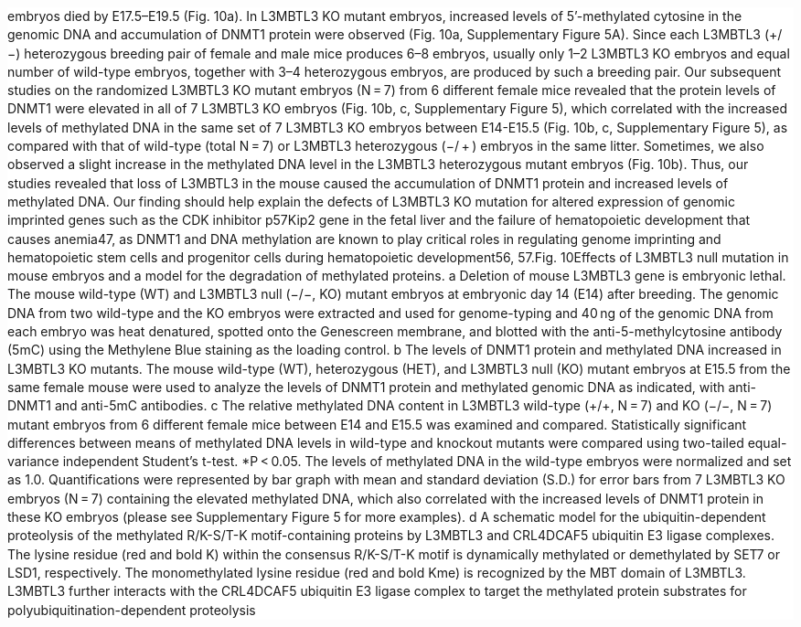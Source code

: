 embryos died by E17.5–E19.5 (Fig. 10a). In L3MBTL3 KO mutant embryos, increased levels of 5’-methylated cytosine in the genomic DNA and accumulation of DNMT1 protein were observed (Fig. 10a, Supplementary Figure 5A). Since each L3MBTL3 (+/−) heterozygous breeding pair of female and male mice produces 6–8 embryos, usually only 1–2 L3MBTL3 KO embryos and equal number of wild-type embryos, together with 3–4 heterozygous embryos, are produced by such a breeding pair. Our subsequent studies on the randomized L3MBTL3 KO mutant embryos (N = 7) from 6 different female mice revealed that the protein levels of DNMT1 were elevated in all of 7 L3MBTL3 KO embryos (Fig. 10b, c, Supplementary Figure 5), which correlated with the increased levels of methylated DNA in the same set of 7 L3MBTL3 KO embryos between E14-E15.5 (Fig. 10b, c, Supplementary Figure 5), as compared with that of wild-type (total N = 7) or L3MBTL3 heterozygous (−/ + ) embryos in the same litter. Sometimes, we also observed a slight increase in the methylated DNA level in the L3MBTL3 heterozygous mutant embryos (Fig. 10b). Thus, our studies revealed that loss of L3MBTL3 in the mouse caused the accumulation of DNMT1 protein and increased levels of methylated DNA. Our finding should help explain the defects of L3MBTL3 KO mutation for altered expression of genomic imprinted genes such as the CDK inhibitor p57Kip2 gene in the fetal liver and the failure of hematopoietic development that causes anemia47, as DNMT1 and DNA methylation are known to play critical roles in regulating genome imprinting and hematopoietic stem cells and progenitor cells during hematopoietic development56, 57.Fig. 10Effects of L3MBTL3 null mutation in mouse embryos and a model for the degradation of methylated proteins. a Deletion of mouse L3MBTL3 gene is embryonic lethal. The mouse wild-type (WT) and L3MBTL3 null (−/−, KO) mutant embryos at embryonic day 14 (E14) after breeding. The genomic DNA from two wild-type and the KO embryos were extracted and used for genome-typing and 40 ng of the genomic DNA from each embryo was heat denatured, spotted onto the Genescreen membrane, and blotted with the anti-5-methylcytosine antibody (5mC) using the Methylene Blue staining as the loading control. b The levels of DNMT1 protein and methylated DNA increased in L3MBTL3 KO mutants. The mouse wild-type (WT), heterozygous (HET), and L3MBTL3 null (KO) mutant embryos at E15.5 from the same female mouse were used to analyze the levels of DNMT1 protein and methylated genomic DNA as indicated, with anti-DNMT1 and anti-5mC antibodies. c The relative methylated DNA content in L3MBTL3 wild-type (+/+, N = 7) and KO (−/−, N = 7) mutant embryos from 6 different female mice between E14 and E15.5 was examined and compared. Statistically significant differences between means of methylated DNA levels in wild-type and knockout mutants were compared using two-tailed equal-variance independent Student’s t-test. *P < 0.05. The levels of methylated DNA in the wild-type embryos were normalized and set as 1.0. Quantifications were represented by bar graph with mean and standard deviation (S.D.) for error bars from 7 L3MBTL3 KO embryos (N = 7) containing the elevated methylated DNA, which also correlated with the increased levels of DNMT1 protein in these KO embryos (please see Supplementary Figure 5 for more examples). d A schematic model for the ubiquitin-dependent proteolysis of the methylated R/K-S/T-K motif-containing proteins by L3MBTL3 and CRL4DCAF5 ubiquitin E3 ligase complexes. The lysine residue (red and bold K) within the consensus R/K-S/T-K motif is dynamically methylated or demethylated by SET7 or LSD1, respectively. The monomethylated lysine residue (red and bold Kme) is recognized by the MBT domain of L3MBTL3. L3MBTL3 further interacts with the CRL4DCAF5 ubiquitin E3 ligase complex to target the methylated protein substrates for polyubiquitination-dependent proteolysis
